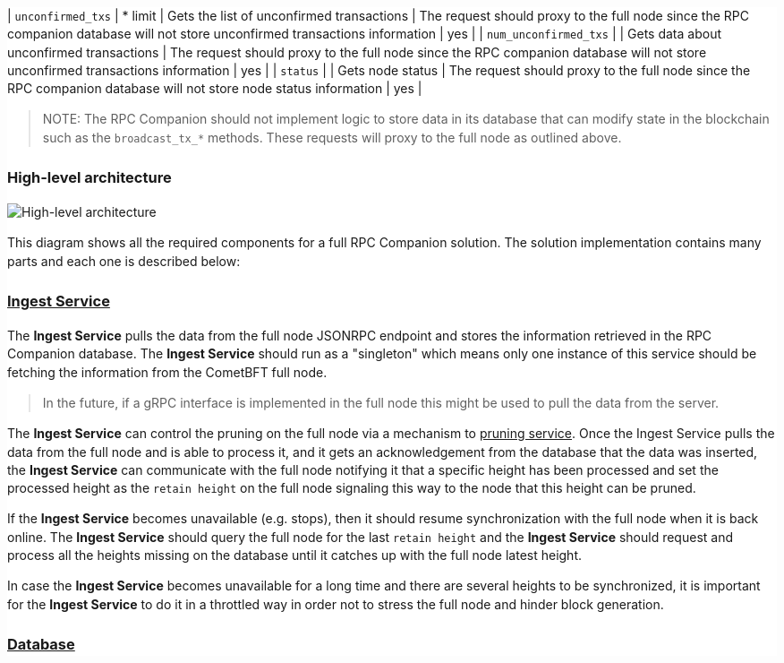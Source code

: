| `unconfirmed_txs`      | * limit               | Gets the list of unconfirmed transactions | The request should proxy to the full node since the RPC companion database will not store unconfirmed transactions information                                                                                        | yes   |
| `num_unconfirmed_txs`  |                       | Gets data about unconfirmed transactions  | The request should proxy to the full node since the RPC companion database will not store unconfirmed transactions information                                                                                        | yes   |
| `status`               |                       | Gets node status                          | The request should proxy to the full node since the RPC companion database will not store node status information                                                                                                     | yes   |

> NOTE: The RPC Companion should not implement logic to store data in its database that can modify state in the blockchain such as
the `broadcast_tx_*` methods.  These requests will proxy to the full node as outlined above.

### High-level architecture

![High-level architecture](images/adr-102-architecture.jpeg)

This diagram shows all the required components for a full RPC Companion solution. The solution implementation contains
many parts and each one is described below:

### [Ingest Service](#ingest-service)

The **Ingest Service** pulls the data from the full node JSONRPC endpoint and stores the information retrieved in
the RPC Companion database. The **Ingest Service** should run as a "singleton" which means only one instance of this service
should be fetching the information from the CometBFT full node.

> In the future, if a gRPC interface is implemented in the full node this might be used to pull the data
from the server.

The **Ingest Service** can control the pruning on the full node via a mechanism to [pruning service](https://github.com/cometbft/cometbft/blob/thane/adr-084-data-companion-pull-api/docs/architecture/adr-101-data-companion-pull-api.md#pruning-service).
Once the Ingest Service pulls the data from the full node and is able to process it, and it gets an acknowledgement from the database that the data was inserted,
the **Ingest Service** can communicate with the full node notifying it that a specific height has been processed and set the processed
height as the `retain height` on the full node signaling this way to the node that this height can be pruned.

If the **Ingest Service** becomes unavailable (e.g. stops), then it should resume synchronization with the full node when it is back online.
The **Ingest Service** should query the full node for the last `retain height` and the **Ingest Service** should request
and process all the heights missing on the database until it catches up with the full node latest height.

In case the **Ingest Service** becomes unavailable for a long time and there are several heights to be synchronized, it is
important for the **Ingest Service** to do it in a throttled way in order not to stress the full node and hinder block generation.

### [Database](#database)
